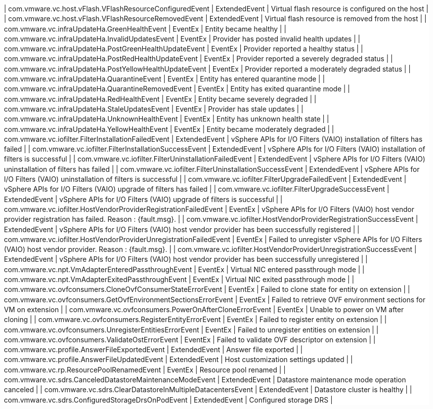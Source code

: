 | com.vmware.vc.host.vFlash.VFlashResourceConfiguredEvent | ExtendedEvent | Virtual flash resource is configured on the host |
| com.vmware.vc.host.vFlash.VFlashResourceRemovedEvent | ExtendedEvent | Virtual flash resource is removed from the host |
| com.vmware.vc.infraUpdateHa.GreenHealthEvent | EventEx | Entity became healthy |
| com.vmware.vc.infraUpdateHa.InvalidUpdatesEvent | EventEx | Provider has posted invalid health updates |
| com.vmware.vc.infraUpdateHa.PostGreenHealthUpdateEvent | EventEx | Provider reported a healthy status |
| com.vmware.vc.infraUpdateHa.PostRedHealthUpdateEvent | EventEx | Provider reported a severely degraded status |
| com.vmware.vc.infraUpdateHa.PostYellowHealthUpdateEvent | EventEx | Provider reported a moderately degraded status |
| com.vmware.vc.infraUpdateHa.QuarantineEvent | EventEx | Entity has entered quarantine mode |
| com.vmware.vc.infraUpdateHa.QuarantineRemovedEvent | EventEx | Entity has exited quarantine mode |
| com.vmware.vc.infraUpdateHa.RedHealthEvent | EventEx | Entity became severely degraded |
| com.vmware.vc.infraUpdateHa.StaleUpdatesEvent | EventEx | Provider has stale updates |
| com.vmware.vc.infraUpdateHa.UnknownHealthEvent | EventEx | Entity has unknown health state |
| com.vmware.vc.infraUpdateHa.YellowHealthEvent | EventEx | Entity became moderately degraded |
| com.vmware.vc.iofilter.FilterInstallationFailedEvent | ExtendedEvent | vSphere APIs for I/O Filters (VAIO) installation of filters has failed |
| com.vmware.vc.iofilter.FilterInstallationSuccessEvent | ExtendedEvent | vSphere APIs for I/O Filters (VAIO) installation of filters is successful |
| com.vmware.vc.iofilter.FilterUninstallationFailedEvent | ExtendedEvent | vSphere APIs for I/O Filters (VAIO) uninstallation of filters has failed |
| com.vmware.vc.iofilter.FilterUninstallationSuccessEvent | ExtendedEvent | vSphere APIs for I/O Filters (VAIO) uninstallation of filters is successful |
| com.vmware.vc.iofilter.FilterUpgradeFailedEvent | ExtendedEvent | vSphere APIs for I/O Filters (VAIO) upgrade of filters has failed |
| com.vmware.vc.iofilter.FilterUpgradeSuccessEvent | ExtendedEvent | vSphere APIs for I/O Filters (VAIO) upgrade of filters is successful |
| com.vmware.vc.iofilter.HostVendorProviderRegistrationFailedEvent | EventEx | vSphere APIs for I/O Filters (VAIO) host vendor provider registration has failed. Reason : {fault.msg}. |
| com.vmware.vc.iofilter.HostVendorProviderRegistrationSuccessEvent | ExtendedEvent | vSphere APIs for I/O Filters (VAIO) host vendor provider has been successfully registered |
| com.vmware.vc.iofilter.HostVendorProviderUnregistrationFailedEvent | EventEx | Failed to unregister vSphere APIs for I/O Filters (VAIO) host vendor provider. Reason : {fault.msg}. |
| com.vmware.vc.iofilter.HostVendorProviderUnregistrationSuccessEvent | ExtendedEvent | vSphere APIs for I/O Filters (VAIO) host vendor provider has been successfully unregistered |
| com.vmware.vc.npt.VmAdapterEnteredPassthroughEvent | EventEx | Virtual NIC entered passthrough mode |
| com.vmware.vc.npt.VmAdapterExitedPassthroughEvent | EventEx | Virtual NIC exited passthrough mode |
| com.vmware.vc.ovfconsumers.CloneOvfConsumerStateErrorEvent | EventEx | Failed to clone state for entity on extension |
| com.vmware.vc.ovfconsumers.GetOvfEnvironmentSectionsErrorEvent | EventEx | Failed to retrieve OVF environment sections for VM on extension |
| com.vmware.vc.ovfconsumers.PowerOnAfterCloneErrorEvent | EventEx | Unable to power on VM after cloning |
| com.vmware.vc.ovfconsumers.RegisterEntityErrorEvent | EventEx | Failed to register entity on extension |
| com.vmware.vc.ovfconsumers.UnregisterEntitiesErrorEvent | EventEx | Failed to unregister entities on extension |
| com.vmware.vc.ovfconsumers.ValidateOstErrorEvent | EventEx | Failed to validate OVF descriptor on extension |
| com.vmware.vc.profile.AnswerFileExportedEvent | ExtendedEvent | Answer file exported |
| com.vmware.vc.profile.AnswerFileUpdatedEvent | ExtendedEvent | Host customization settings updated |
| com.vmware.vc.rp.ResourcePoolRenamedEvent | EventEx | Resource pool renamed |
| com.vmware.vc.sdrs.CanceledDatastoreMaintenanceModeEvent | ExtendedEvent | Datastore maintenance mode operation canceled |
| com.vmware.vc.sdrs.ClearDatastoreInMultipleDatacentersEvent | ExtendedEvent | Datastore cluster is healthy |
| com.vmware.vc.sdrs.ConfiguredStorageDrsOnPodEvent | ExtendedEvent | Configured storage DRS |